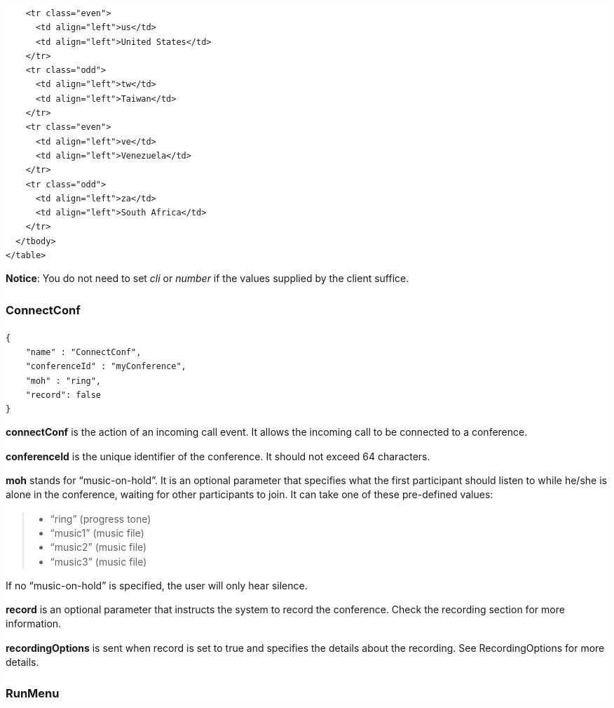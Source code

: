         <tr class="even">
          <td align="left">us</td>
          <td align="left">United States</td>
        </tr>
        <tr class="odd">
          <td align="left">tw</td>
          <td align="left">Taiwan</td>
        </tr>
        <tr class="even">
          <td align="left">ve</td>
          <td align="left">Venezuela</td>
        </tr>
        <tr class="odd">
          <td align="left">za</td>
          <td align="left">South Africa</td>
        </tr>
      </tbody>
    </table>
  </div>
</div>

**Notice**: You do not need to set *cli* or *number* if the values supplied by the client suffice.

### ConnectConf

    {
        "name" : "ConnectConf",
        "conferenceId" : "myConference",
        "moh" : "ring",
        "record": false
    }

**connectConf** is the action of an incoming call event. It allows the incoming call to be connected to a conference.

**conferenceId** is the unique identifier of the conference. It should not exceed 64 characters.

**moh** stands for “music-on-hold”. It is an optional parameter that specifies what the first participant should listen to while he/she is alone in the conference, waiting for other participants to join. It can take one of these pre-defined values:

> -   “ring” (progress tone)
> -   “music1” (music file)
> -   “music2” (music file)
> -   “music3” (music file)

If no “music-on-hold” is specified, the user will only hear silence.

**record** is an optional parameter that instructs the system to record the conference. Check the recording section for more information.

**recordingOptions** is sent when record is set to true and specifies the details about the recording. See RecordingOptions for more details.

### RunMenu
